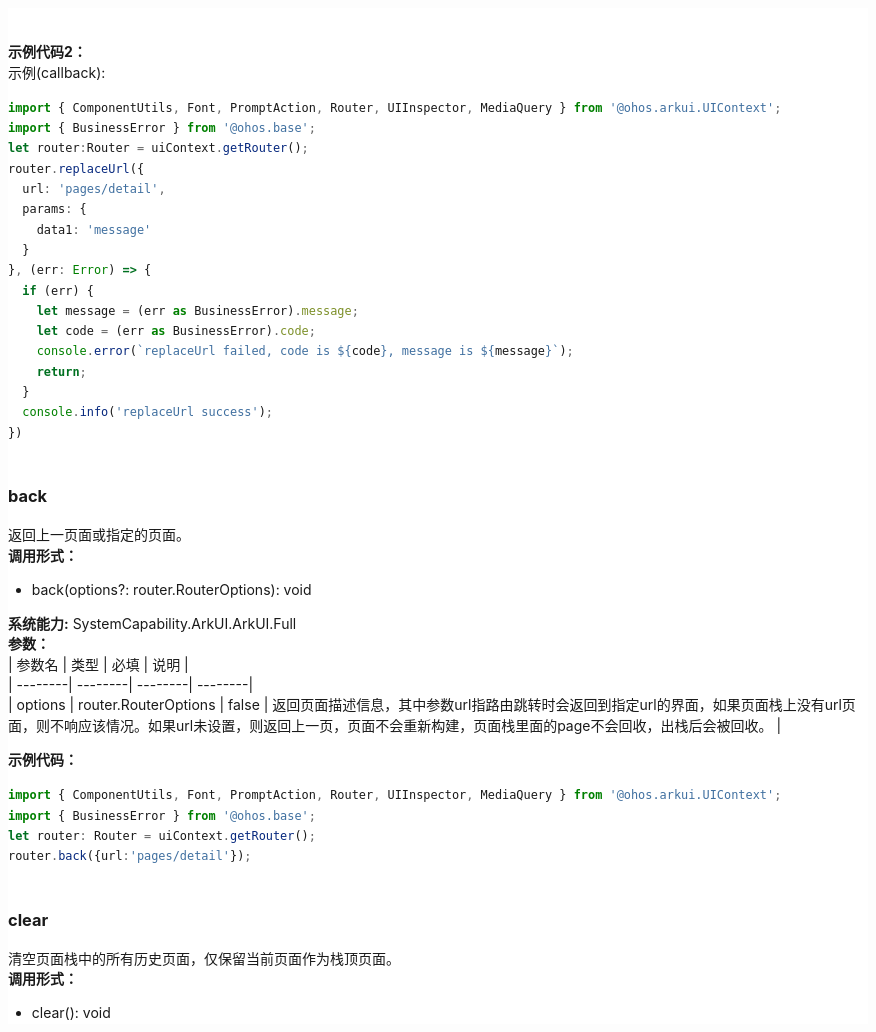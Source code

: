 ```ts    
    
```    
  
    
 **示例代码2：**   
示例(callback):  
```ts    
import { ComponentUtils, Font, PromptAction, Router, UIInspector, MediaQuery } from '@ohos.arkui.UIContext';  
import { BusinessError } from '@ohos.base';  
let router:Router = uiContext.getRouter();  
router.replaceUrl({  
  url: 'pages/detail',  
  params: {  
    data1: 'message'  
  }  
}, (err: Error) => {  
  if (err) {  
    let message = (err as BusinessError).message;  
    let code = (err as BusinessError).code;  
    console.error(`replaceUrl failed, code is ${code}, message is ${message}`);  
    return;  
  }  
  console.info('replaceUrl success');  
})  
    
```    
  
    
### back    
返回上一页面或指定的页面。  
 **调用形式：**     
- back(options?: router.RouterOptions): void  
  
 **系统能力:**  SystemCapability.ArkUI.ArkUI.Full    
 **参数：**     
| 参数名 | 类型 | 必填 | 说明 |  
| --------| --------| --------| --------|  
| options | router.RouterOptions | false | 返回页面描述信息，其中参数url指路由跳转时会返回到指定url的界面，如果页面栈上没有url页面，则不响应该情况。如果url未设置，则返回上一页，页面不会重新构建，页面栈里面的page不会回收，出栈后会被回收。 |  
    
 **示例代码：**   
```ts    
import { ComponentUtils, Font, PromptAction, Router, UIInspector, MediaQuery } from '@ohos.arkui.UIContext';  
import { BusinessError } from '@ohos.base';  
let router: Router = uiContext.getRouter();  
router.back({url:'pages/detail'});  
    
```    
  
    
### clear    
清空页面栈中的所有历史页面，仅保留当前页面作为栈顶页面。  
 **调用形式：**     
- clear(): void  
  